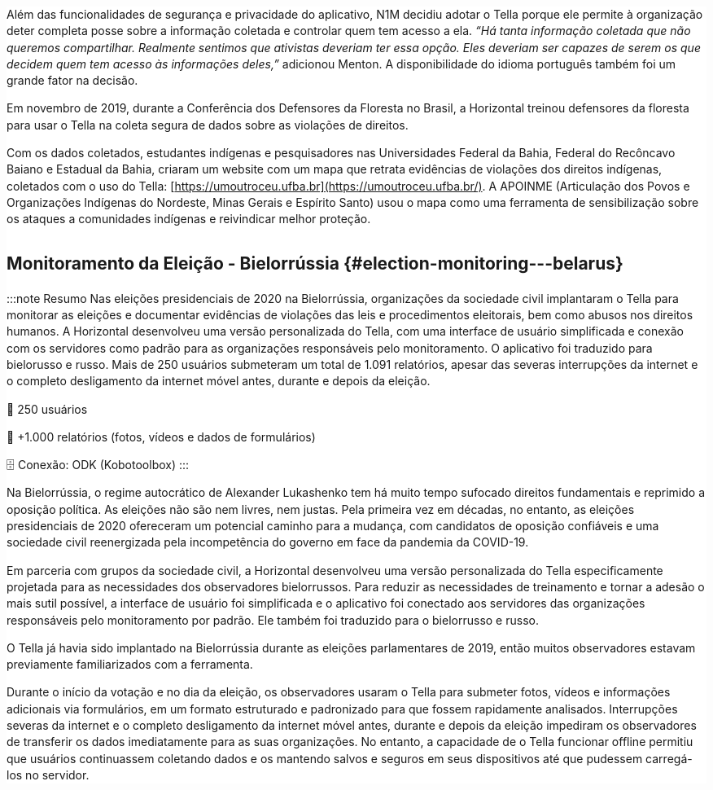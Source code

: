 Além das funcionalidades de segurança e privacidade do aplicativo, N1M decidiu adotar o Tella porque ele permite à organização deter completa posse sobre a informação coletada e controlar quem tem acesso a ela. _“Há tanta informação coletada que não queremos compartilhar. Realmente sentimos que ativistas deveriam ter essa opção. Eles deveriam ser capazes de serem os que decidem quem tem acesso às informações deles,”_ adicionou Menton. A disponibilidade do idioma português também foi um grande fator na decisão.  

Em novembro de 2019, durante a Conferência dos Defensores da Floresta no Brasil, a Horizontal treinou defensores da floresta para usar o Tella na coleta segura de dados sobre as violações de direitos.

Com os dados coletados, estudantes indígenas e pesquisadores nas Universidades Federal da Bahia, Federal do Recôncavo Baiano e Estadual da Bahia, criaram um website com um mapa que retrata evidências de violações dos direitos indígenas, coletados com o uso do Tella: [https://umoutroceu.ufba.br](https://umoutroceu.ufba.br/). A APOINME (Articulação dos Povos e Organizações Indígenas do Nordeste, Minas Gerais e Espírito Santo) usou o mapa como uma ferramenta de sensibilização sobre os ataques a comunidades indígenas e reivindicar melhor proteção.


## Monitoramento da Eleição - Bielorrússia {#election-monitoring---belarus}

:::note Resumo
Nas eleições presidenciais de 2020 na Bielorrússia, organizações da sociedade civil implantaram o Tella para monitorar as eleições e documentar evidências de violações das leis e procedimentos eleitorais, bem como abusos nos direitos humanos. A Horizontal desenvolveu uma versão personalizada do Tella, com uma interface de usuário simplificada e conexão com os servidores como padrão para as organizações responsáveis pelo monitoramento. O aplicativo foi traduzido para bielorusso e russo. Mais de 250 usuários submeteram um total de 1.091 relatórios, apesar das severas interrupções da internet e o completo desligamento da internet móvel antes, durante e depois da eleição.

👥 250 usuários


📲 +1.000 relatórios (fotos, vídeos e dados de formulários)


🗄️ Conexão: ODK (Kobotoolbox)
:::


Na Bielorrússia, o regime autocrático de Alexander Lukashenko tem há muito tempo sufocado direitos fundamentais e reprimido a oposição política. As eleições não são nem livres, nem justas. Pela primeira vez em décadas, no entanto, as eleições presidenciais de 2020 ofereceram um potencial caminho para a mudança, com candidatos de oposição confiáveis e uma sociedade civil reenergizada pela incompetência do governo em face da pandemia da COVID-19.

Em parceria com grupos da sociedade civil, a Horizontal desenvolveu uma versão personalizada do Tella especificamente projetada para as necessidades dos observadores bielorrussos. Para reduzir as necessidades de treinamento e tornar a adesão o mais sutil possível, a interface de usuário foi simplificada e o aplicativo foi conectado aos servidores das organizações responsáveis pelo monitoramento por padrão. Ele também foi traduzido para o bielorrusso e russo.

O Tella já havia sido implantado na Bielorrússia durante as eleições parlamentares de 2019, então muitos observadores estavam previamente familiarizados com a ferramenta.

Durante o início da votação e no dia da eleição, os observadores usaram o Tella para submeter fotos, vídeos e informações adicionais via formulários, em um formato estruturado e padronizado para que fossem rapidamente analisados. Interrupções severas da internet e o completo desligamento da internet móvel antes, durante e depois da eleição impediram os observadores de transferir os dados imediatamente para as suas organizações. No entanto, a capacidade de o Tella funcionar offline permitiu que usuários continuassem coletando dados e os mantendo salvos e seguros em seus dispositivos até que pudessem carregá-los no servidor.
